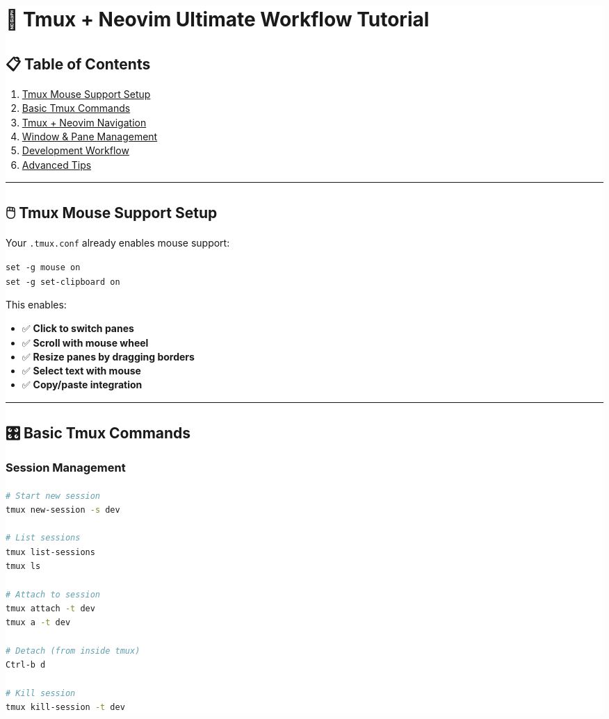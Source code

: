 # 🚀 Tmux + Neovim Ultimate Workflow Tutorial

## 📋 Table of Contents
1. [Tmux Mouse Support Setup](#tmux-mouse-support-setup)
2. [Basic Tmux Commands](#basic-tmux-commands)
3. [Tmux + Neovim Navigation](#tmux--neovim-navigation)
4. [Window & Pane Management](#window--pane-management)
5. [Development Workflow](#development-workflow)
6. [Advanced Tips](#advanced-tips)

---

## 🖱️ Tmux Mouse Support Setup

Your `.tmux.conf` already enables mouse support:
```tmux
set -g mouse on
set -g set-clipboard on
```

This enables:
- ✅ **Click to switch panes**
- ✅ **Scroll with mouse wheel**
- ✅ **Resize panes by dragging borders**
- ✅ **Select text with mouse**
- ✅ **Copy/paste integration**

---

## 🎛️ Basic Tmux Commands

### Session Management
```bash
# Start new session
tmux new-session -s dev

# List sessions
tmux list-sessions
tmux ls

# Attach to session
tmux attach -t dev
tmux a -t dev

# Detach (from inside tmux)
Ctrl-b d

# Kill session
tmux kill-session -t dev
```
